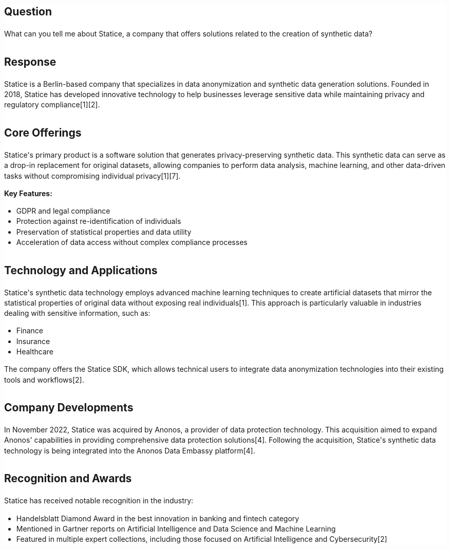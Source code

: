 ## Question

What can you tell me about Statice, a company that offers solutions related to the creation of synthetic data?

## Response

Statice is a Berlin-based company that specializes in data anonymization and synthetic data generation solutions. Founded in 2018, Statice has developed innovative technology to help businesses leverage sensitive data while maintaining privacy and regulatory compliance[1][2].

## Core Offerings

Statice's primary product is a software solution that generates privacy-preserving synthetic data. This synthetic data can serve as a drop-in replacement for original datasets, allowing companies to perform data analysis, machine learning, and other data-driven tasks without compromising individual privacy[1][7].

**Key Features:**

- GDPR and legal compliance
- Protection against re-identification of individuals
- Preservation of statistical properties and data utility
- Acceleration of data access without complex compliance processes

## Technology and Applications

Statice's synthetic data technology employs advanced machine learning techniques to create artificial datasets that mirror the statistical properties of original data without exposing real individuals[1]. This approach is particularly valuable in industries dealing with sensitive information, such as:

- Finance
- Insurance
- Healthcare

The company offers the Statice SDK, which allows technical users to integrate data anonymization technologies into their existing tools and workflows[2].

## Company Developments

In November 2022, Statice was acquired by Anonos, a provider of data protection technology. This acquisition aimed to expand Anonos' capabilities in providing comprehensive data protection solutions[4]. Following the acquisition, Statice's synthetic data technology is being integrated into the Anonos Data Embassy platform[4].

## Recognition and Awards

Statice has received notable recognition in the industry:

- Handelsblatt Diamond Award in the best innovation in banking and fintech category
- Mentioned in Gartner reports on Artificial Intelligence and Data Science and Machine Learning
- Featured in multiple expert collections, including those focused on Artificial Intelligence and Cybersecurity[2]
